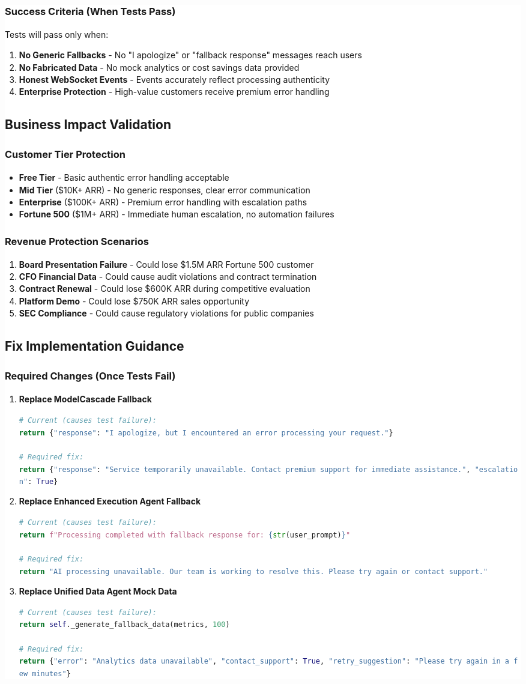 ### Success Criteria (When Tests Pass)

Tests will pass only when:

1. **No Generic Fallbacks** - No "I apologize" or "fallback response" messages reach users
2. **No Fabricated Data** - No mock analytics or cost savings data provided
3. **Honest WebSocket Events** - Events accurately reflect processing authenticity
4. **Enterprise Protection** - High-value customers receive premium error handling

## Business Impact Validation

### Customer Tier Protection

- **Free Tier** - Basic authentic error handling acceptable
- **Mid Tier** ($10K+ ARR) - No generic responses, clear error communication
- **Enterprise** ($100K+ ARR) - Premium error handling with escalation paths
- **Fortune 500** ($1M+ ARR) - Immediate human escalation, no automation failures

### Revenue Protection Scenarios

1. **Board Presentation Failure** - Could lose $1.5M ARR Fortune 500 customer
2. **CFO Financial Data** - Could cause audit violations and contract termination  
3. **Contract Renewal** - Could lose $600K ARR during competitive evaluation
4. **Platform Demo** - Could lose $750K ARR sales opportunity
5. **SEC Compliance** - Could cause regulatory violations for public companies

## Fix Implementation Guidance

### Required Changes (Once Tests Fail)

1. **Replace ModelCascade Fallback**
   ```python
   # Current (causes test failure):
   return {"response": "I apologize, but I encountered an error processing your request."}
   
   # Required fix:
   return {"response": "Service temporarily unavailable. Contact premium support for immediate assistance.", "escalation": True}
   ```

2. **Replace Enhanced Execution Agent Fallback**
   ```python
   # Current (causes test failure):
   return f"Processing completed with fallback response for: {str(user_prompt)}"
   
   # Required fix:
   return "AI processing unavailable. Our team is working to resolve this. Please try again or contact support."
   ```

3. **Replace Unified Data Agent Mock Data**
   ```python
   # Current (causes test failure):
   return self._generate_fallback_data(metrics, 100)
   
   # Required fix:
   return {"error": "Analytics data unavailable", "contact_support": True, "retry_suggestion": "Please try again in a few minutes"}
   ```
